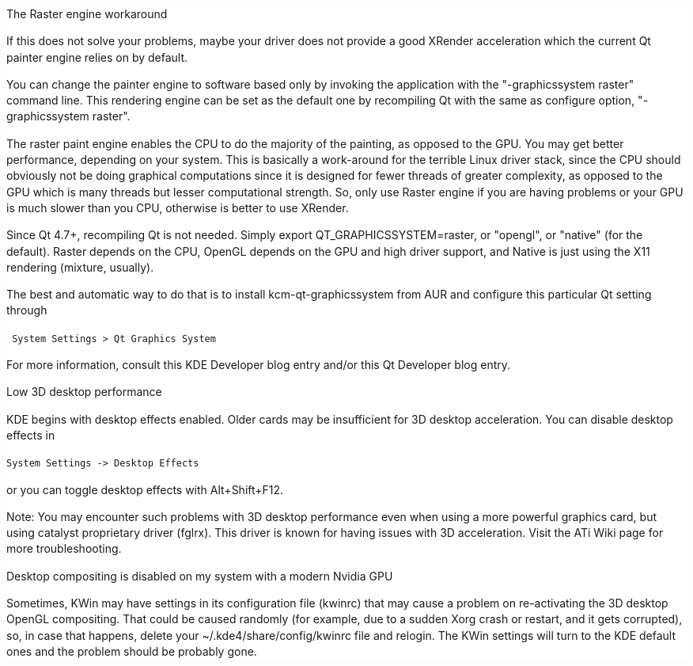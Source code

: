 The Raster engine workaround

If this does not solve your problems, maybe your driver does not provide
a good XRender acceleration which the current Qt painter engine relies
on by default.

You can change the painter engine to software based only by invoking the
application with the "-graphicssystem raster" command line. This
rendering engine can be set as the default one by recompiling Qt with
the same as configure option, "-graphicssystem raster".

The raster paint engine enables the CPU to do the majority of the
painting, as opposed to the GPU. You may get better performance,
depending on your system. This is basically a work-around for the
terrible Linux driver stack, since the CPU should obviously not be doing
graphical computations since it is designed for fewer threads of greater
complexity, as opposed to the GPU which is many threads but lesser
computational strength. So, only use Raster engine if you are having
problems or your GPU is much slower than you CPU, otherwise is better to
use XRender.

Since Qt 4.7+, recompiling Qt is not needed. Simply export
QT_GRAPHICSSYSTEM=raster, or "opengl", or "native" (for the default).
Raster depends on the CPU, OpenGL depends on the GPU and high driver
support, and Native is just using the X11 rendering (mixture, usually).

The best and automatic way to do that is to install
kcm-qt-graphicssystem from AUR and configure this particular Qt setting
through

     System Settings > Qt Graphics System

For more information, consult this KDE Developer blog entry and/or this
Qt Developer blog entry.

Low 3D desktop performance

KDE begins with desktop effects enabled. Older cards may be insufficient
for 3D desktop acceleration. You can disable desktop effects in

    System Settings -> Desktop Effects

or you can toggle desktop effects with Alt+Shift+F12.

Note: You may encounter such problems with 3D desktop performance even
when using a more powerful graphics card, but using catalyst proprietary
driver (fglrx). This driver is known for having issues with 3D
acceleration. Visit the ATi Wiki page for more troubleshooting.

Desktop compositing is disabled on my system with a modern Nvidia GPU

Sometimes, KWin may have settings in its configuration file (kwinrc)
that may cause a problem on re-activating the 3D desktop OpenGL
compositing. That could be caused randomly (for example, due to a sudden
Xorg crash or restart, and it gets corrupted), so, in case that happens,
delete your ~/.kde4/share/config/kwinrc file and relogin. The KWin
settings will turn to the KDE default ones and the problem should be
probably gone.
